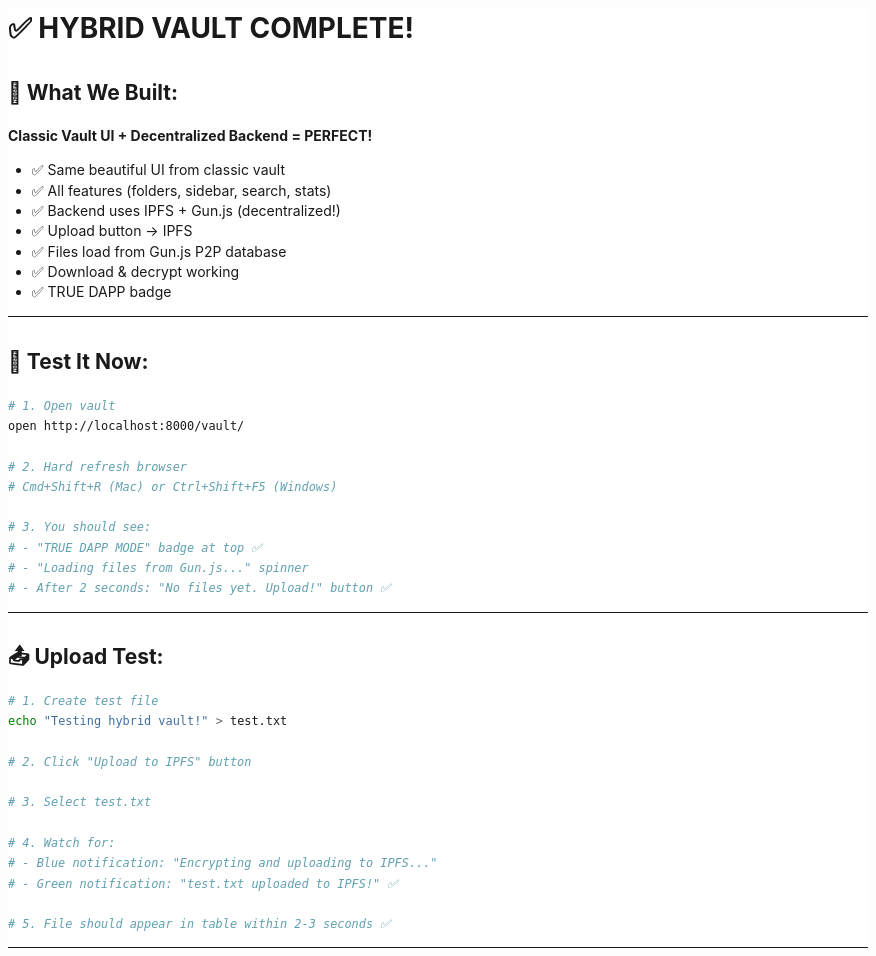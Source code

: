 # ✅ HYBRID VAULT COMPLETE!

## 🎉 What We Built:

**Classic Vault UI + Decentralized Backend = PERFECT!**

- ✅ Same beautiful UI from classic vault
- ✅ All features (folders, sidebar, search, stats)
- ✅ Backend uses IPFS + Gun.js (decentralized!)
- ✅ Upload button → IPFS
- ✅ Files load from Gun.js P2P database
- ✅ Download & decrypt working
- ✅ TRUE DAPP badge

---

## 🚀 Test It Now:

```bash
# 1. Open vault
open http://localhost:8000/vault/

# 2. Hard refresh browser
# Cmd+Shift+R (Mac) or Ctrl+Shift+F5 (Windows)

# 3. You should see:
# - "TRUE DAPP MODE" badge at top ✅
# - "Loading files from Gun.js..." spinner
# - After 2 seconds: "No files yet. Upload!" button ✅
```

---

## 📤 Upload Test:

```bash
# 1. Create test file
echo "Testing hybrid vault!" > test.txt

# 2. Click "Upload to IPFS" button

# 3. Select test.txt

# 4. Watch for:
# - Blue notification: "Encrypting and uploading to IPFS..."
# - Green notification: "test.txt uploaded to IPFS!" ✅

# 5. File should appear in table within 2-3 seconds ✅
```

---
